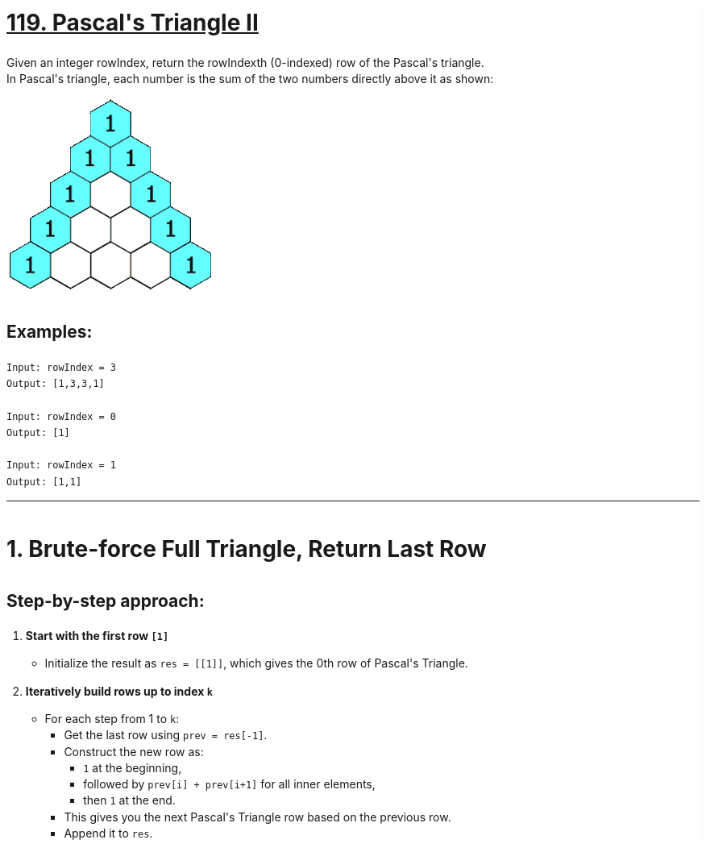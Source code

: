 # [119. Pascal's Triangle II](https://leetcode.com/problems/pascals-triangle-ii/description/)
Given an integer rowIndex, return the rowIndexth (0-indexed) row of the Pascal's triangle.  
In Pascal's triangle, each number is the sum of the two numbers directly above it as shown:  

![](./PascalTriangle.gif)

## Examples:
```
Input: rowIndex = 3
Output: [1,3,3,1]

Input: rowIndex = 0
Output: [1]

Input: rowIndex = 1
Output: [1,1]
```

---

# 1. Brute-force Full Triangle, Return Last Row
## Step-by-step approach:

1. **Start with the first row `[1]`**
   * Initialize the result as `res = [[1]]`, which gives the 0th row of Pascal's Triangle.

2. **Iteratively build rows up to index `k`**
   * For each step from 1 to `k`:
     * Get the last row using `prev = res[-1]`.
     * Construct the new row as:
       * `1` at the beginning,
       * followed by `prev[i] + prev[i+1]` for all inner elements,
       * then `1` at the end.
     * This gives you the next Pascal's Triangle row based on the previous row.
     * Append it to `res`.
